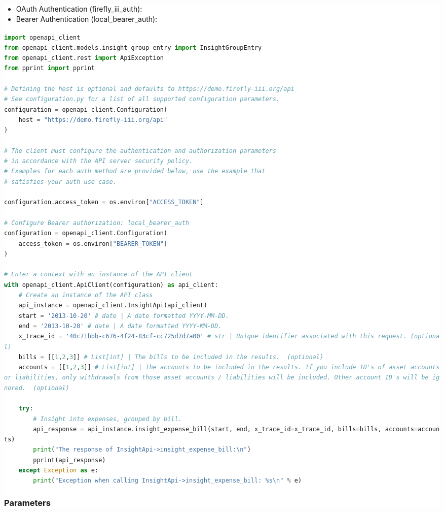 * OAuth Authentication (firefly_iii_auth):
* Bearer Authentication (local_bearer_auth):

```python
import openapi_client
from openapi_client.models.insight_group_entry import InsightGroupEntry
from openapi_client.rest import ApiException
from pprint import pprint

# Defining the host is optional and defaults to https://demo.firefly-iii.org/api
# See configuration.py for a list of all supported configuration parameters.
configuration = openapi_client.Configuration(
    host = "https://demo.firefly-iii.org/api"
)

# The client must configure the authentication and authorization parameters
# in accordance with the API server security policy.
# Examples for each auth method are provided below, use the example that
# satisfies your auth use case.

configuration.access_token = os.environ["ACCESS_TOKEN"]

# Configure Bearer authorization: local_bearer_auth
configuration = openapi_client.Configuration(
    access_token = os.environ["BEARER_TOKEN"]
)

# Enter a context with an instance of the API client
with openapi_client.ApiClient(configuration) as api_client:
    # Create an instance of the API class
    api_instance = openapi_client.InsightApi(api_client)
    start = '2013-10-20' # date | A date formatted YYYY-MM-DD. 
    end = '2013-10-20' # date | A date formatted YYYY-MM-DD. 
    x_trace_id = '40c71bbb-c676-4f24-83cf-cc725d7d7a00' # str | Unique identifier associated with this request. (optional)
    bills = [[1,2,3]] # List[int] | The bills to be included in the results.  (optional)
    accounts = [[1,2,3]] # List[int] | The accounts to be included in the results. If you include ID's of asset accounts or liabilities, only withdrawals from those asset accounts / liabilities will be included. Other account ID's will be ignored.  (optional)

    try:
        # Insight into expenses, grouped by bill.
        api_response = api_instance.insight_expense_bill(start, end, x_trace_id=x_trace_id, bills=bills, accounts=accounts)
        print("The response of InsightApi->insight_expense_bill:\n")
        pprint(api_response)
    except Exception as e:
        print("Exception when calling InsightApi->insight_expense_bill: %s\n" % e)
```



### Parameters
